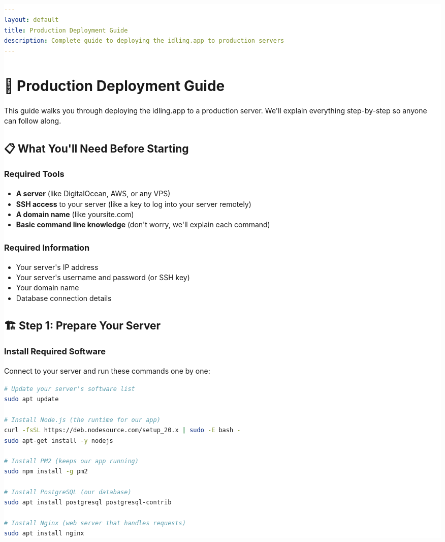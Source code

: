 ```yaml
---
layout: default
title: Production Deployment Guide
description: Complete guide to deploying the idling.app to production servers
---
```


# 🚀 Production Deployment Guide

This guide walks you through deploying the idling.app to a production server. We'll explain everything step-by-step so anyone can follow along.

## 📋 What You'll Need Before Starting

### Required Tools
- **A server** (like DigitalOcean, AWS, or any VPS)
- **SSH access** to your server (like a key to log into your server remotely)
- **A domain name** (like yoursite.com)
- **Basic command line knowledge** (don't worry, we'll explain each command)

### Required Information
- Your server's IP address
- Your server's username and password (or SSH key)
- Your domain name
- Database connection details

## 🏗️ Step 1: Prepare Your Server

### Install Required Software

Connect to your server and run these commands one by one:

```bash
# Update your server's software list
sudo apt update

# Install Node.js (the runtime for our app)
curl -fsSL https://deb.nodesource.com/setup_20.x | sudo -E bash -
sudo apt-get install -y nodejs

# Install PM2 (keeps our app running)
sudo npm install -g pm2

# Install PostgreSQL (our database)
sudo apt install postgresql postgresql-contrib

# Install Nginx (web server that handles requests)
sudo apt install nginx
```

